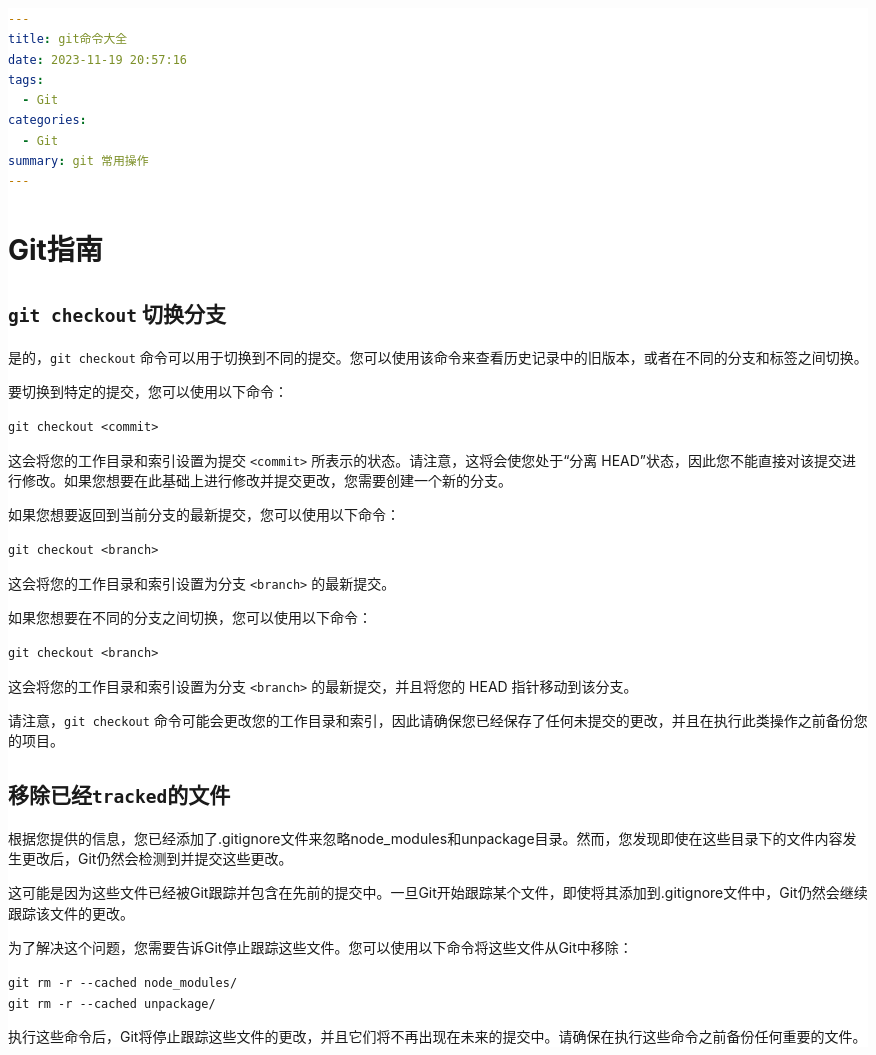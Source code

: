 ```yaml
---
title: git命令大全
date: 2023-11-19 20:57:16
tags:
  - Git
categories: 
  - Git
summary: git 常用操作
---
```

# Git指南
## `git checkout`  切换分支
是的，`git checkout` 命令可以用于切换到不同的提交。您可以使用该命令来查看历史记录中的旧版本，或者在不同的分支和标签之间切换。

要切换到特定的提交，您可以使用以下命令：

```
git checkout <commit>
```

这会将您的工作目录和索引设置为提交 `<commit>` 所表示的状态。请注意，这将会使您处于“分离 HEAD”状态，因此您不能直接对该提交进行修改。如果您想要在此基础上进行修改并提交更改，您需要创建一个新的分支。

如果您想要返回到当前分支的最新提交，您可以使用以下命令：

```
git checkout <branch>
```

这会将您的工作目录和索引设置为分支 `<branch>` 的最新提交。

如果您想要在不同的分支之间切换，您可以使用以下命令：

```
git checkout <branch>
```

这会将您的工作目录和索引设置为分支 `<branch>` 的最新提交，并且将您的 HEAD 指针移动到该分支。

请注意，`git checkout` 命令可能会更改您的工作目录和索引，因此请确保您已经保存了任何未提交的更改，并且在执行此类操作之前备份您的项目。

## 移除已经`tracked`的文件
根据您提供的信息，您已经添加了.gitignore文件来忽略node_modules和unpackage目录。然而，您发现即使在这些目录下的文件内容发生更改后，Git仍然会检测到并提交这些更改。

这可能是因为这些文件已经被Git跟踪并包含在先前的提交中。一旦Git开始跟踪某个文件，即使将其添加到.gitignore文件中，Git仍然会继续跟踪该文件的更改。

为了解决这个问题，您需要告诉Git停止跟踪这些文件。您可以使用以下命令将这些文件从Git中移除：

```
git rm -r --cached node_modules/
git rm -r --cached unpackage/
```

执行这些命令后，Git将停止跟踪这些文件的更改，并且它们将不再出现在未来的提交中。请确保在执行这些命令之前备份任何重要的文件。
